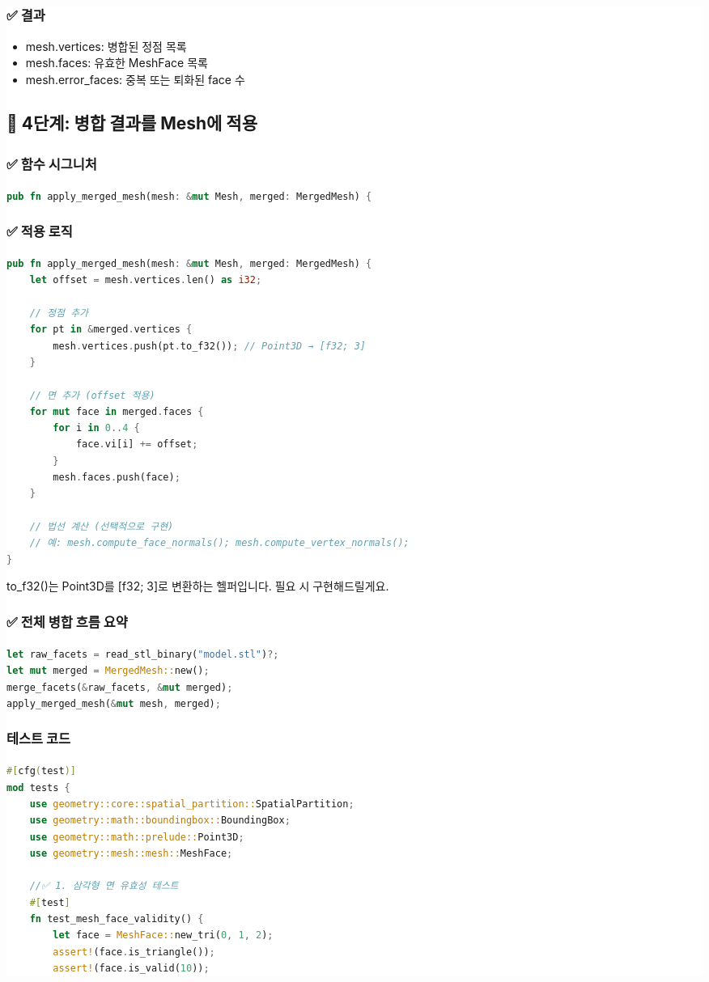 
### ✅ 결과
- mesh.vertices: 병합된 정점 목록
- mesh.faces: 유효한 MeshFace 목록
- mesh.error_faces: 중복 또는 퇴화된 face 수



## 🧱 4단계: 병합 결과를 Mesh에 적용

### ✅ 함수 시그니처
```rust
pub fn apply_merged_mesh(mesh: &mut Mesh, merged: MergedMesh) {
```


### ✅ 적용 로직
```rust
pub fn apply_merged_mesh(mesh: &mut Mesh, merged: MergedMesh) {
    let offset = mesh.vertices.len() as i32;

    // 정점 추가
    for pt in &merged.vertices {
        mesh.vertices.push(pt.to_f32()); // Point3D → [f32; 3]
    }

    // 면 추가 (offset 적용)
    for mut face in merged.faces {
        for i in 0..4 {
            face.vi[i] += offset;
        }
        mesh.faces.push(face);
    }

    // 법선 계산 (선택적으로 구현)
    // 예: mesh.compute_face_normals(); mesh.compute_vertex_normals();
}
```

to_f32()는 Point3D를 [f32; 3]로 변환하는 헬퍼입니다. 필요 시 구현해드릴게요.


### ✅ 전체 병합 흐름 요약
```rust
let raw_facets = read_stl_binary("model.stl")?;
let mut merged = MergedMesh::new();
merge_facets(&raw_facets, &mut merged);
apply_merged_mesh(&mut mesh, merged);
```

### 테스트 코드
```rust
#[cfg(test)]
mod tests {
    use geometry::core::spatial_partition::SpatialPartition;
    use geometry::math::boundingbox::BoundingBox;
    use geometry::math::prelude::Point3D;
    use geometry::mesh::mesh::MeshFace;

    //✅ 1. 삼각형 면 유효성 테스트
    #[test]
    fn test_mesh_face_validity() {
        let face = MeshFace::new_tri(0, 1, 2);
        assert!(face.is_triangle());
        assert!(face.is_valid(10));
```